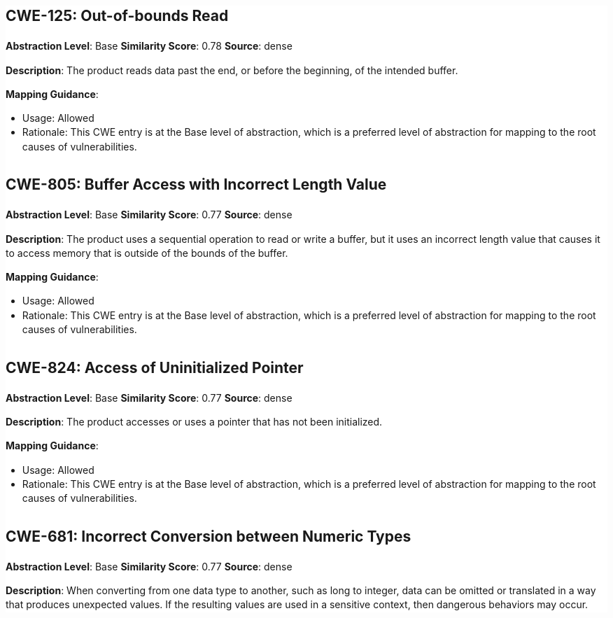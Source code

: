 ## CWE-125: Out-of-bounds Read
**Abstraction Level**: Base
**Similarity Score**: 0.78
**Source**: dense

**Description**:
The product reads data past the end, or before the beginning, of the intended buffer.

**Mapping Guidance**:
- Usage: Allowed
- Rationale: This CWE entry is at the Base level of abstraction, which is a preferred level of abstraction for mapping to the root causes of vulnerabilities.



## CWE-805: Buffer Access with Incorrect Length Value
**Abstraction Level**: Base
**Similarity Score**: 0.77
**Source**: dense

**Description**:
The product uses a sequential operation to read or write a buffer, but it uses an incorrect length value that causes it to access memory that is outside of the bounds of the buffer.

**Mapping Guidance**:
- Usage: Allowed
- Rationale: This CWE entry is at the Base level of abstraction, which is a preferred level of abstraction for mapping to the root causes of vulnerabilities.



## CWE-824: Access of Uninitialized Pointer
**Abstraction Level**: Base
**Similarity Score**: 0.77
**Source**: dense

**Description**:
The product accesses or uses a pointer that has not been initialized.

**Mapping Guidance**:
- Usage: Allowed
- Rationale: This CWE entry is at the Base level of abstraction, which is a preferred level of abstraction for mapping to the root causes of vulnerabilities.



## CWE-681: Incorrect Conversion between Numeric Types
**Abstraction Level**: Base
**Similarity Score**: 0.77
**Source**: dense

**Description**:
When converting from one data type to another, such as long to integer, data can be omitted or translated in a way that produces unexpected values. If the resulting values are used in a sensitive context, then dangerous behaviors may occur.
